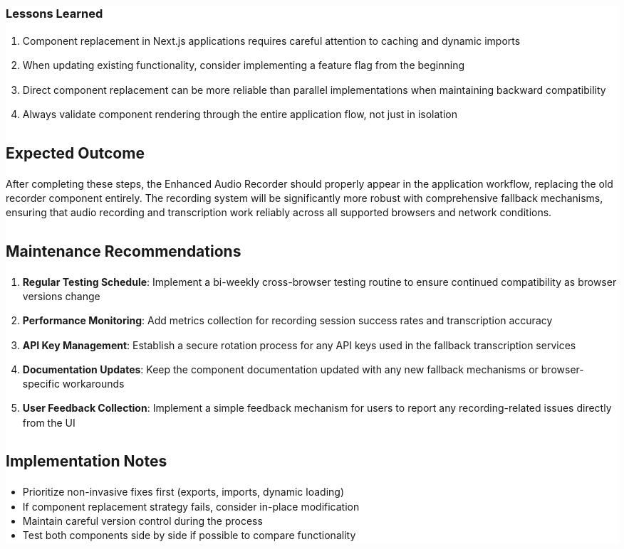 ### Lessons Learned

1. Component replacement in Next.js applications requires careful attention to caching and dynamic imports

2. When updating existing functionality, consider implementing a feature flag from the beginning

3. Direct component replacement can be more reliable than parallel implementations when maintaining backward compatibility

4. Always validate component rendering through the entire application flow, not just in isolation

## Expected Outcome
After completing these steps, the Enhanced Audio Recorder should properly appear in the application workflow, replacing the old recorder component entirely. The recording system will be significantly more robust with comprehensive fallback mechanisms, ensuring that audio recording and transcription work reliably across all supported browsers and network conditions.

## Maintenance Recommendations

1. **Regular Testing Schedule**: Implement a bi-weekly cross-browser testing routine to ensure continued compatibility as browser versions change

2. **Performance Monitoring**: Add metrics collection for recording session success rates and transcription accuracy

3. **API Key Management**: Establish a secure rotation process for any API keys used in the fallback transcription services

4. **Documentation Updates**: Keep the component documentation updated with any new fallback mechanisms or browser-specific workarounds

5. **User Feedback Collection**: Implement a simple feedback mechanism for users to report any recording-related issues directly from the UI
## Implementation Notes
- Prioritize non-invasive fixes first (exports, imports, dynamic loading)
- If component replacement strategy fails, consider in-place modification
- Maintain careful version control during the process
- Test both components side by side if possible to compare functionality
